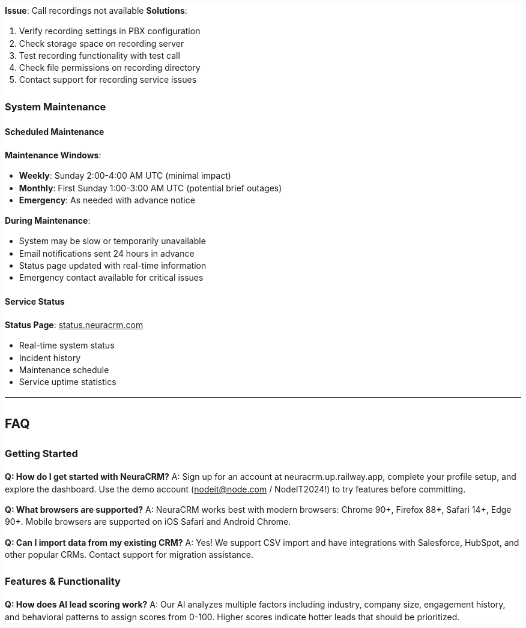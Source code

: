 **Issue**: Call recordings not available
**Solutions**:
1. Verify recording settings in PBX configuration
2. Check storage space on recording server
3. Test recording functionality with test call
4. Check file permissions on recording directory
5. Contact support for recording service issues

### System Maintenance

#### Scheduled Maintenance

**Maintenance Windows**:
- **Weekly**: Sunday 2:00-4:00 AM UTC (minimal impact)
- **Monthly**: First Sunday 1:00-3:00 AM UTC (potential brief outages)
- **Emergency**: As needed with advance notice

**During Maintenance**:
- System may be slow or temporarily unavailable
- Email notifications sent 24 hours in advance
- Status page updated with real-time information
- Emergency contact available for critical issues

#### Service Status

**Status Page**: [status.neuracrm.com](https://status.neuracrm.com)
- Real-time system status
- Incident history
- Maintenance schedule
- Service uptime statistics

---

## FAQ

### Getting Started

**Q: How do I get started with NeuraCRM?**
A: Sign up for an account at neuracrm.up.railway.app, complete your profile setup, and explore the dashboard. Use the demo account (nodeit@node.com / NodeIT2024!) to try features before committing.

**Q: What browsers are supported?**
A: NeuraCRM works best with modern browsers: Chrome 90+, Firefox 88+, Safari 14+, Edge 90+. Mobile browsers are supported on iOS Safari and Android Chrome.

**Q: Can I import data from my existing CRM?**
A: Yes! We support CSV import and have integrations with Salesforce, HubSpot, and other popular CRMs. Contact support for migration assistance.

### Features & Functionality

**Q: How does AI lead scoring work?**
A: Our AI analyzes multiple factors including industry, company size, engagement history, and behavioral patterns to assign scores from 0-100. Higher scores indicate hotter leads that should be prioritized.
